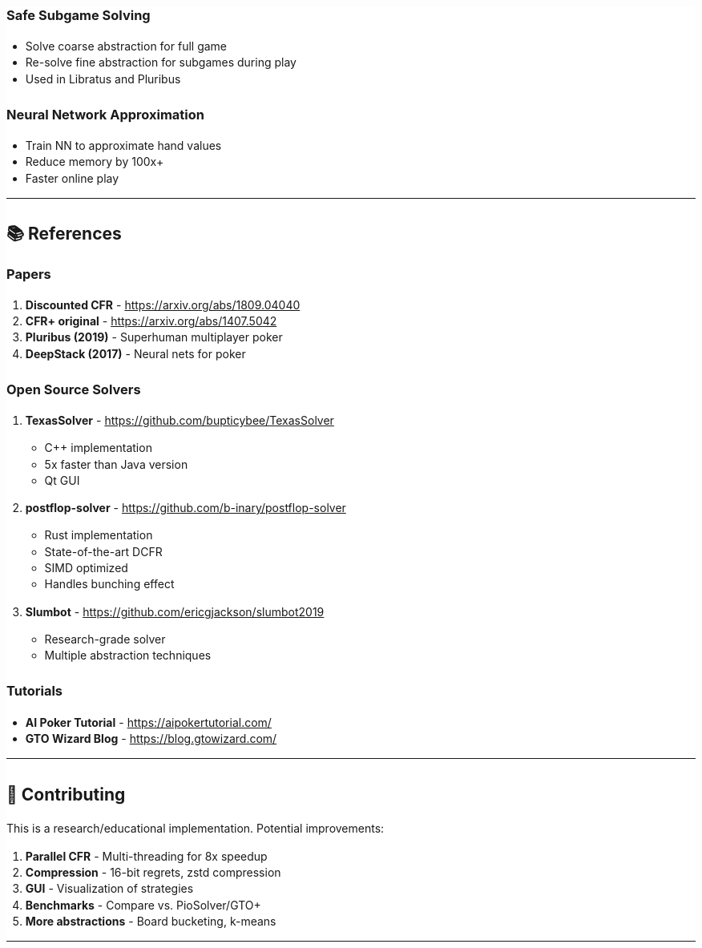 ### Safe Subgame Solving
- Solve coarse abstraction for full game
- Re-solve fine abstraction for subgames during play
- Used in Libratus and Pluribus

### Neural Network Approximation
- Train NN to approximate hand values
- Reduce memory by 100x+
- Faster online play

---

## 📚 References

### Papers
1. **Discounted CFR** - https://arxiv.org/abs/1809.04040
2. **CFR+ original** - https://arxiv.org/abs/1407.5042
3. **Pluribus (2019)** - Superhuman multiplayer poker
4. **DeepStack (2017)** - Neural nets for poker

### Open Source Solvers
1. **TexasSolver** - https://github.com/bupticybee/TexasSolver
   - C++ implementation
   - 5x faster than Java version
   - Qt GUI

2. **postflop-solver** - https://github.com/b-inary/postflop-solver
   - Rust implementation
   - State-of-the-art DCFR
   - SIMD optimized
   - Handles bunching effect

3. **Slumbot** - https://github.com/ericgjackson/slumbot2019
   - Research-grade solver
   - Multiple abstraction techniques

### Tutorials
- **AI Poker Tutorial** - https://aipokertutorial.com/
- **GTO Wizard Blog** - https://blog.gtowizard.com/

---

## 🤝 Contributing

This is a research/educational implementation. Potential improvements:

1. **Parallel CFR** - Multi-threading for 8x speedup
2. **Compression** - 16-bit regrets, zstd compression
3. **GUI** - Visualization of strategies
4. **Benchmarks** - Compare vs. PioSolver/GTO+
5. **More abstractions** - Board bucketing, k-means

---